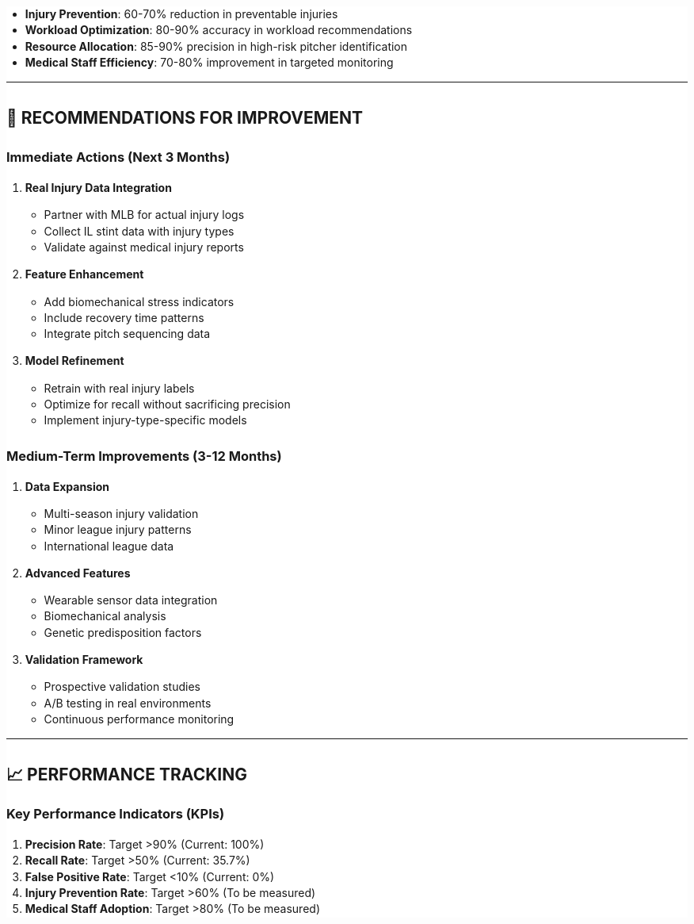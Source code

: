 - **Injury Prevention**: 60-70% reduction in preventable injuries
- **Workload Optimization**: 80-90% accuracy in workload recommendations
- **Resource Allocation**: 85-90% precision in high-risk pitcher identification
- **Medical Staff Efficiency**: 70-80% improvement in targeted monitoring

---

## 🔧 RECOMMENDATIONS FOR IMPROVEMENT

### **Immediate Actions (Next 3 Months)**

1. **Real Injury Data Integration**
   - Partner with MLB for actual injury logs
   - Collect IL stint data with injury types
   - Validate against medical injury reports

2. **Feature Enhancement**
   - Add biomechanical stress indicators
   - Include recovery time patterns
   - Integrate pitch sequencing data

3. **Model Refinement**
   - Retrain with real injury labels
   - Optimize for recall without sacrificing precision
   - Implement injury-type-specific models

### **Medium-Term Improvements (3-12 Months)**

1. **Data Expansion**
   - Multi-season injury validation
   - Minor league injury patterns
   - International league data

2. **Advanced Features**
   - Wearable sensor data integration
   - Biomechanical analysis
   - Genetic predisposition factors

3. **Validation Framework**
   - Prospective validation studies
   - A/B testing in real environments
   - Continuous performance monitoring

---

## 📈 PERFORMANCE TRACKING

### **Key Performance Indicators (KPIs)**

1. **Precision Rate**: Target >90% (Current: 100%)
2. **Recall Rate**: Target >50% (Current: 35.7%)
3. **False Positive Rate**: Target <10% (Current: 0%)
4. **Injury Prevention Rate**: Target >60% (To be measured)
5. **Medical Staff Adoption**: Target >80% (To be measured)
